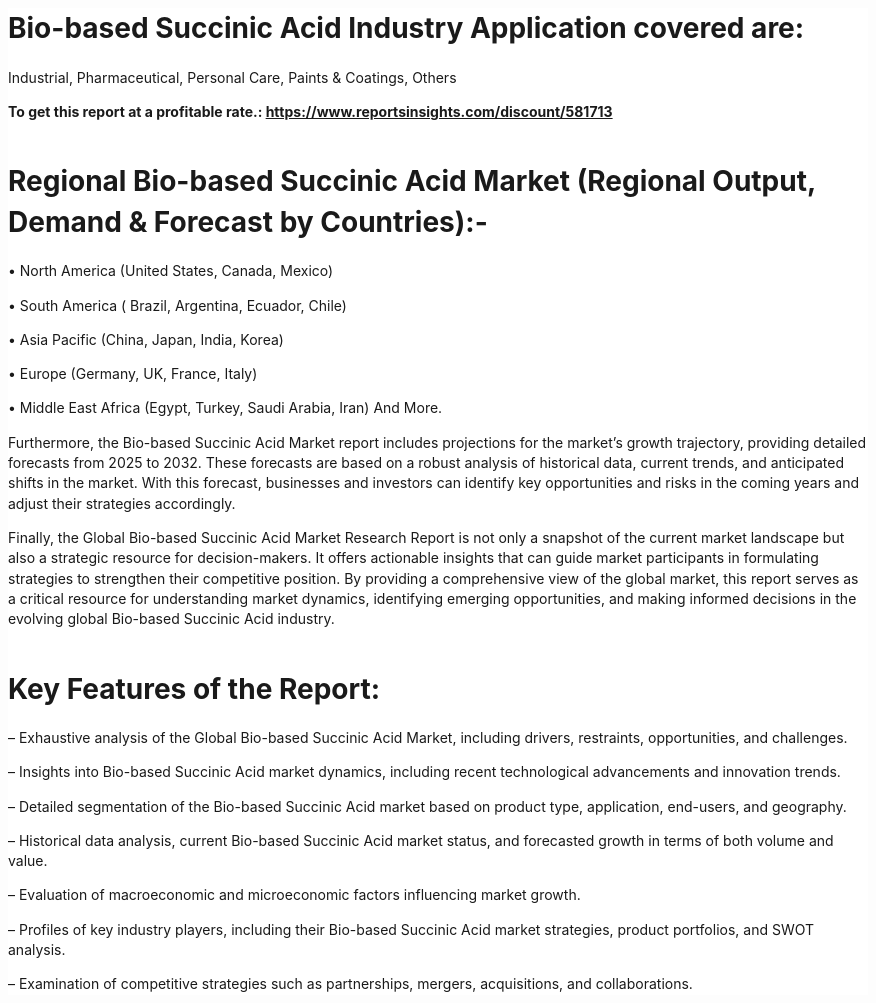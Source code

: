 # <strong>Bio-based Succinic Acid Industry Application covered are:</strong>

Industrial, Pharmaceutical, Personal Care, Paints & Coatings, Others

<strong>To get this report at a profitable rate.: <a href=https://www.reportsinsights.com/discount/581713>https://www.reportsinsights.com/discount/581713</a></strong>

# <strong>Regional Bio-based Succinic Acid Market (Regional Output, Demand &amp; Forecast by Countries):-</strong>

• North America (United States, Canada, Mexico)

• South America ( Brazil, Argentina, Ecuador, Chile)

• Asia Pacific (China, Japan, India, Korea)

• Europe (Germany, UK, France, Italy)

• Middle East Africa (Egypt, Turkey, Saudi Arabia, Iran) And More.

Furthermore, the Bio-based Succinic Acid Market report includes projections for the market’s growth trajectory, providing detailed forecasts from 2025 to 2032. These forecasts are based on a robust analysis of historical data, current trends, and anticipated shifts in the market. With this forecast, businesses and investors can identify key opportunities and risks in the coming years and adjust their strategies accordingly.

Finally, the Global Bio-based Succinic Acid Market Research Report is not only a snapshot of the current market landscape but also a strategic resource for decision-makers. It offers actionable insights that can guide market participants in formulating strategies to strengthen their competitive position. By providing a comprehensive view of the global market, this report serves as a critical resource for understanding market dynamics, identifying emerging opportunities, and making informed decisions in the evolving global Bio-based Succinic Acid industry.

# <strong>Key Features of the Report:</strong>

– Exhaustive analysis of the Global Bio-based Succinic Acid Market, including drivers, restraints, opportunities, and challenges.

– Insights into Bio-based Succinic Acid market dynamics, including recent technological advancements and innovation trends.

– Detailed segmentation of the Bio-based Succinic Acid market based on product type, application, end-users, and geography.

– Historical data analysis, current Bio-based Succinic Acid market status, and forecasted growth in terms of both volume and value.

– Evaluation of macroeconomic and microeconomic factors influencing market growth.

– Profiles of key industry players, including their Bio-based Succinic Acid market strategies, product portfolios, and SWOT analysis.

– Examination of competitive strategies such as partnerships, mergers, acquisitions, and collaborations.
